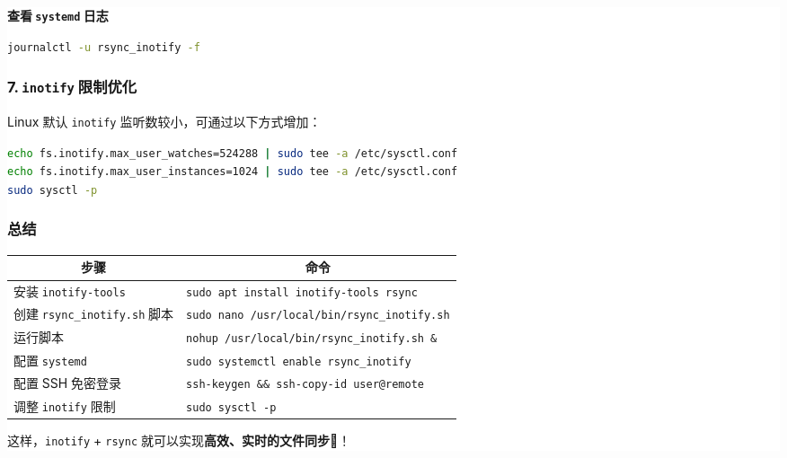 **查看 `systemd` 日志**

```sh
journalctl -u rsync_inotify -f
```

### **7. `inotify` 限制优化**

Linux 默认 `inotify` 监听数较小，可通过以下方式增加：

```sh
echo fs.inotify.max_user_watches=524288 | sudo tee -a /etc/sysctl.conf
echo fs.inotify.max_user_instances=1024 | sudo tee -a /etc/sysctl.conf
sudo sysctl -p
```

### **总结**

| 步骤                         | 命令                                        |
| ---------------------------- | ------------------------------------------- |
| 安装 `inotify-tools`         | `sudo apt install inotify-tools rsync`      |
| 创建 `rsync_inotify.sh` 脚本 | `sudo nano /usr/local/bin/rsync_inotify.sh` |
| 运行脚本                     | `nohup /usr/local/bin/rsync_inotify.sh &`   |
| 配置 `systemd`               | `sudo systemctl enable rsync_inotify`       |
| 配置 SSH 免密登录            | `ssh-keygen && ssh-copy-id user@remote`     |
| 调整 `inotify` 限制          | `sudo sysctl -p`                            |

这样，`inotify` + `rsync` 就可以实现**高效、实时的文件同步**🚀！